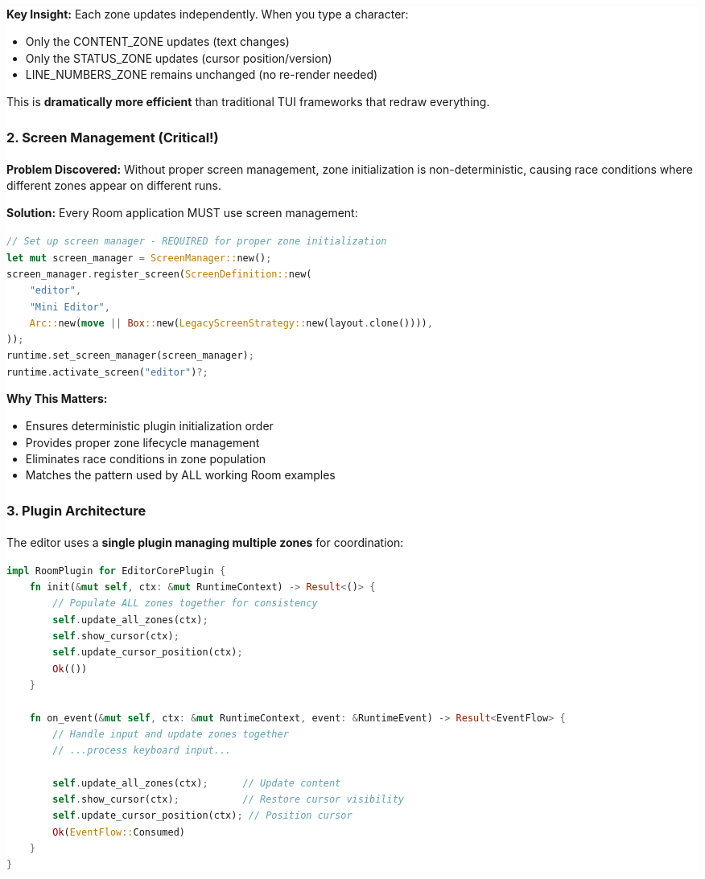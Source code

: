 **Key Insight:** Each zone updates independently. When you type a character:
- Only the CONTENT_ZONE updates (text changes)
- Only the STATUS_ZONE updates (cursor position/version)
- LINE_NUMBERS_ZONE remains unchanged (no re-render needed)

This is **dramatically more efficient** than traditional TUI frameworks that redraw everything.

### 2. Screen Management (Critical!)

**Problem Discovered:** Without proper screen management, zone initialization is non-deterministic, causing race conditions where different zones appear on different runs.

**Solution:** Every Room application MUST use screen management:

```rust
// Set up screen manager - REQUIRED for proper zone initialization
let mut screen_manager = ScreenManager::new();
screen_manager.register_screen(ScreenDefinition::new(
    "editor",
    "Mini Editor",
    Arc::new(move || Box::new(LegacyScreenStrategy::new(layout.clone()))),
));
runtime.set_screen_manager(screen_manager);
runtime.activate_screen("editor")?;
```

**Why This Matters:**
- Ensures deterministic plugin initialization order
- Provides proper zone lifecycle management
- Eliminates race conditions in zone population
- Matches the pattern used by ALL working Room examples

### 3. Plugin Architecture

The editor uses a **single plugin managing multiple zones** for coordination:

```rust
impl RoomPlugin for EditorCorePlugin {
    fn init(&mut self, ctx: &mut RuntimeContext) -> Result<()> {
        // Populate ALL zones together for consistency
        self.update_all_zones(ctx);
        self.show_cursor(ctx);
        self.update_cursor_position(ctx);
        Ok(())
    }

    fn on_event(&mut self, ctx: &mut RuntimeContext, event: &RuntimeEvent) -> Result<EventFlow> {
        // Handle input and update zones together
        // ...process keyboard input...

        self.update_all_zones(ctx);      // Update content
        self.show_cursor(ctx);           // Restore cursor visibility
        self.update_cursor_position(ctx); // Position cursor
        Ok(EventFlow::Consumed)
    }
}
```
